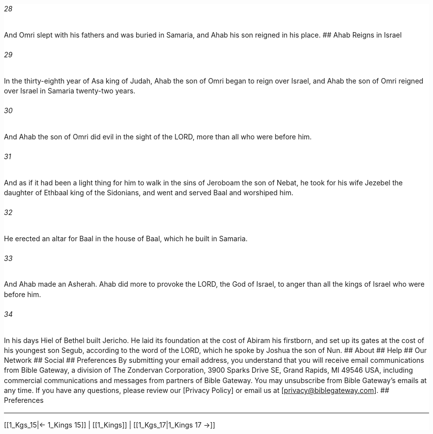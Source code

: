 ###### 28 
And Omri slept with his fathers and was buried in Samaria, and Ahab his son reigned in his place. ## Ahab Reigns in Israel 

###### 29 
In the thirty-eighth year of Asa king of Judah, Ahab the son of Omri began to reign over Israel, and Ahab the son of Omri reigned over Israel in Samaria twenty-two years. 

###### 30 
And Ahab the son of Omri did evil in the sight of the LORD, more than all who were before him. 

###### 31 
And as if it had been a light thing for him to walk in the sins of Jeroboam the son of Nebat, he took for his wife Jezebel the daughter of Ethbaal king of the Sidonians, and went and served Baal and worshiped him. 

###### 32 
He erected an altar for Baal in the house of Baal, which he built in Samaria. 

###### 33 
And Ahab made an Asherah. Ahab did more to provoke the LORD, the God of Israel, to anger than all the kings of Israel who were before him. 

###### 34 
In his days Hiel of Bethel built Jericho. He laid its foundation at the cost of Abiram his firstborn, and set up its gates at the cost of his youngest son Segub, according to the word of the LORD, which he spoke by Joshua the son of Nun. ## About ## Help ## Our Network ## Social ## Preferences By submitting your email address, you understand that you will receive email communications from Bible Gateway, a division of The Zondervan Corporation, 3900 Sparks Drive SE, Grand Rapids, MI 49546 USA, including commercial communications and messages from partners of Bible Gateway. You may unsubscribe from Bible Gateway&rsquo;s emails at any time. If you have any questions, please review our [Privacy Policy] or email us at [privacy@biblegateway.com]. ## Preferences

***

[[1_Kgs_15|← 1_Kings 15]] | [[1_Kings]] | [[1_Kgs_17|1_Kings 17 →]]
